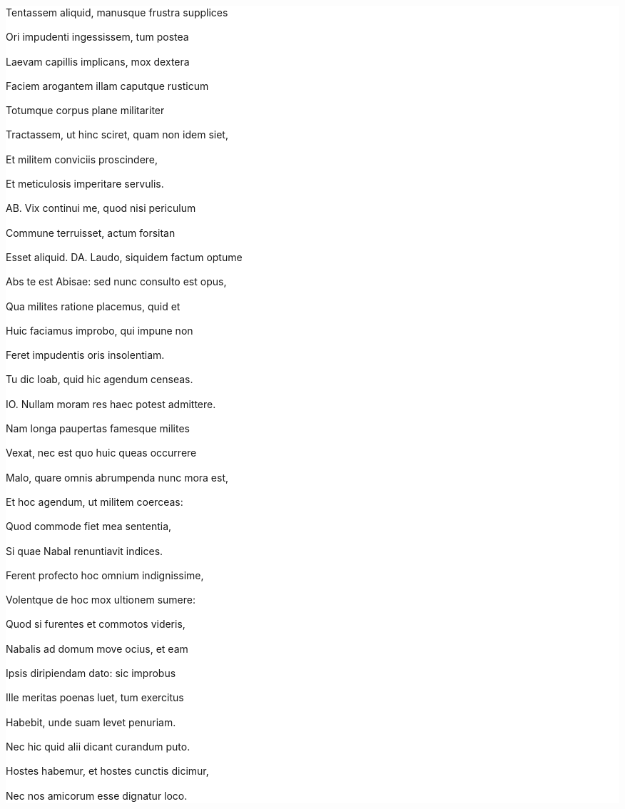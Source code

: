 Tentassem aliquid, manusque frustra supplices

Ori impudenti ingessissem, tum postea

Laevam capillis implicans, mox dextera

Faciem arogantem illam caputque rusticum

Totumque corpus plane militariter

Tractassem, ut hinc sciret, quam non idem siet,

Et militem conviciis proscindere,

Et meticulosis imperitare servulis.

AB. Vix continui me, quod nisi periculum

Commune terruisset, actum forsitan

Esset aliquid. DA. Laudo, siquidem factum optume

Abs te est Abisae: sed nunc consulto est opus,

Qua milites ratione placemus, quid et

Huic faciamus improbo, qui impune non

Feret impudentis oris insolentiam.

Tu dic Ioab, quid hic agendum censeas.

IO. Nullam moram res haec potest admittere.

Nam longa paupertas famesque milites

Vexat, nec est quo huic queas occurrere

Malo, quare omnis abrumpenda nunc mora est,

Et hoc agendum, ut militem coerceas:

Quod commode fiet mea sententia,

Si quae Nabal renuntiavit indices.

Ferent profecto hoc omnium indignissime,

Volentque de hoc mox ultionem sumere:

Quod si furentes et commotos videris,

Nabalis ad domum move ocius, et eam

Ipsis diripiendam dato: sic improbus

Ille meritas poenas luet, tum exercitus

Habebit, unde suam levet penuriam.

Nec hic quid alii dicant curandum puto.

Hostes habemur, et hostes cunctis dicimur,

Nec nos amicorum esse dignatur loco.

